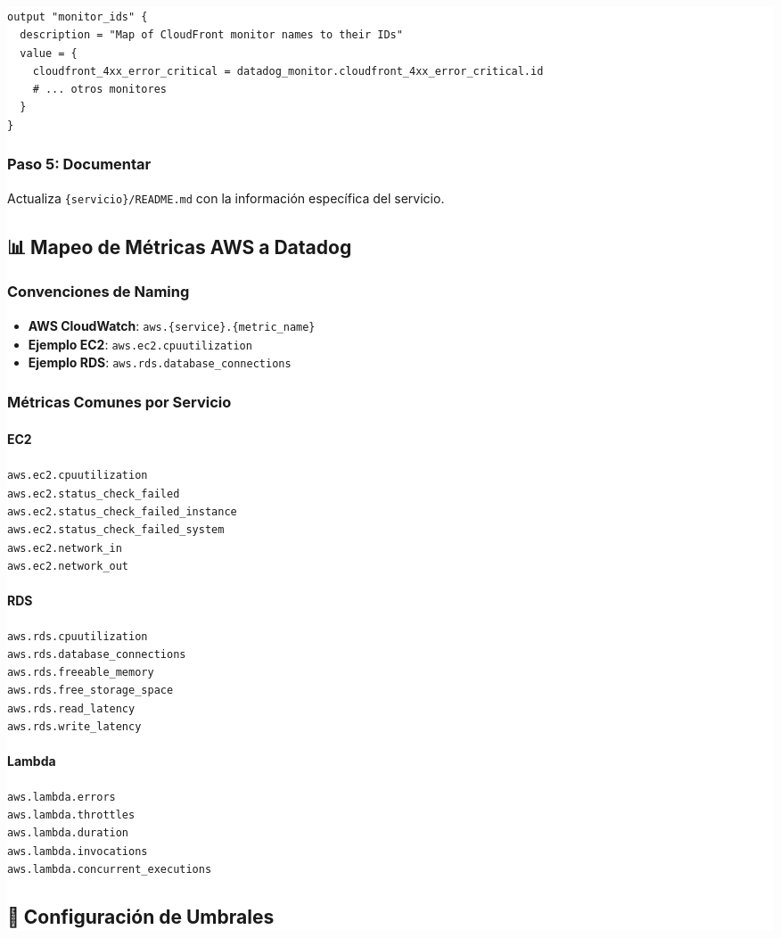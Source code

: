 ```hcl
output "monitor_ids" {
  description = "Map of CloudFront monitor names to their IDs"
  value = {
    cloudfront_4xx_error_critical = datadog_monitor.cloudfront_4xx_error_critical.id
    # ... otros monitores
  }
}
```

### Paso 5: Documentar
Actualiza `{servicio}/README.md` con la información específica del servicio.

## 📊 Mapeo de Métricas AWS a Datadog

### Convenciones de Naming
- **AWS CloudWatch**: `aws.{service}.{metric_name}`
- **Ejemplo EC2**: `aws.ec2.cpuutilization`
- **Ejemplo RDS**: `aws.rds.database_connections`

### Métricas Comunes por Servicio

#### EC2
```
aws.ec2.cpuutilization
aws.ec2.status_check_failed
aws.ec2.status_check_failed_instance
aws.ec2.status_check_failed_system
aws.ec2.network_in
aws.ec2.network_out
```

#### RDS
```
aws.rds.cpuutilization
aws.rds.database_connections
aws.rds.freeable_memory
aws.rds.free_storage_space
aws.rds.read_latency
aws.rds.write_latency
```

#### Lambda
```
aws.lambda.errors
aws.lambda.throttles
aws.lambda.duration
aws.lambda.invocations
aws.lambda.concurrent_executions
```

## 🎯 Configuración de Umbrales
